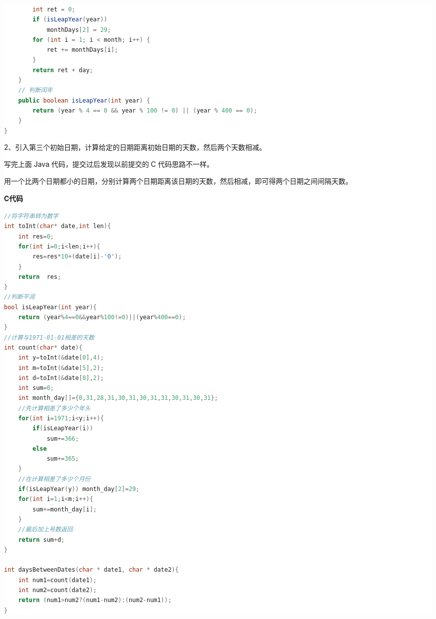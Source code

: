 ```java
        int ret = 0;
        if (isLeapYear(year))
            monthDays[2] = 29;
        for (int i = 1; i < month; i++) {
            ret += monthDays[i];
        }
        return ret + day;
    }
    // 判断闰年
    public boolean isLeapYear(int year) {
        return (year % 4 == 0 && year % 100 != 0) || (year % 400 == 0);
    }
}
```

2、引入第三个初始日期，计算给定的日期距离初始日期的天数，然后两个天数相减。

写完上面 Java 代码，提交过后发现以前提交的 C 代码思路不一样。

用一个比两个日期都小的日期，分别计算两个日期距离该日期的天数，然后相减，即可得两个日期之间间隔天数。

**C代码**

```c
//将字符串转为数字
int toInt(char* date,int len){
    int res=0;
    for(int i=0;i<len;i++){
        res=res*10+(date[i]-'0');
    }
    return  res;
}
//判断平润
bool isLeapYear(int year){
    return (year%4==0&&year%100!=0)||(year%400==0);
}
//计算与1971-01-01相差的天数
int count(char* date){
    int y=toInt(&date[0],4);
    int m=toInt(&date[5],2);
    int d=toInt(&date[8],2);
    int sum=0;
    int month_day[]={0,31,28,31,30,31,30,31,31,30,31,30,31};
    //先计算相差了多少个年头
    for(int i=1971;i<y;i++){
        if(isLeapYear(i))
            sum+=366;
        else
            sum+=365;
    }
    //在计算相差了多少个月份
    if(isLeapYear(y)) month_day[2]=29;
    for(int i=1;i<m;i++){
        sum+=month_day[i];
    }
    //最后加上号数返回
    return sum+d;
}

int daysBetweenDates(char * date1, char * date2){
    int num1=count(date1);
    int num2=count(date2);
    return (num1>num2?(num1-num2):(num2-num1));
}
```
